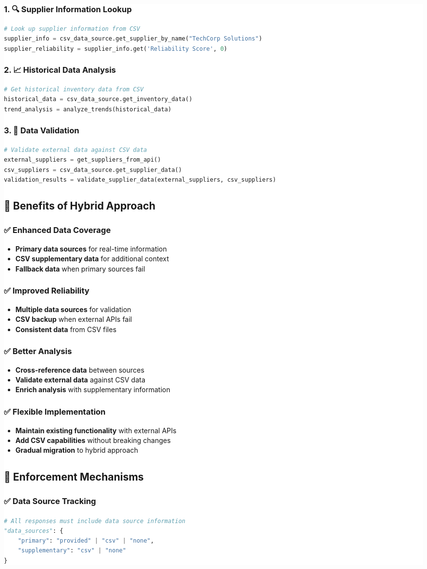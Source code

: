 ### **1. 🔍 Supplier Information Lookup**
```python
# Look up supplier information from CSV
supplier_info = csv_data_source.get_supplier_by_name("TechCorp Solutions")
supplier_reliability = supplier_info.get('Reliability Score', 0)
```

### **2. 📈 Historical Data Analysis**
```python
# Get historical inventory data from CSV
historical_data = csv_data_source.get_inventory_data()
trend_analysis = analyze_trends(historical_data)
```

### **3. 🔄 Data Validation**
```python
# Validate external data against CSV data
external_suppliers = get_suppliers_from_api()
csv_suppliers = csv_data_source.get_supplier_data()
validation_results = validate_supplier_data(external_suppliers, csv_suppliers)
```

## 🎯 **Benefits of Hybrid Approach**

### **✅ Enhanced Data Coverage**
- **Primary data sources** for real-time information
- **CSV supplementary data** for additional context
- **Fallback data** when primary sources fail

### **✅ Improved Reliability**
- **Multiple data sources** for validation
- **CSV backup** when external APIs fail
- **Consistent data** from CSV files

### **✅ Better Analysis**
- **Cross-reference data** between sources
- **Validate external data** against CSV data
- **Enrich analysis** with supplementary information

### **✅ Flexible Implementation**
- **Maintain existing functionality** with external APIs
- **Add CSV capabilities** without breaking changes
- **Gradual migration** to hybrid approach

## 🚨 **Enforcement Mechanisms**

### **✅ Data Source Tracking**
```python
# All responses must include data source information
"data_sources": {
    "primary": "provided" | "csv" | "none",
    "supplementary": "csv" | "none"
}
```
